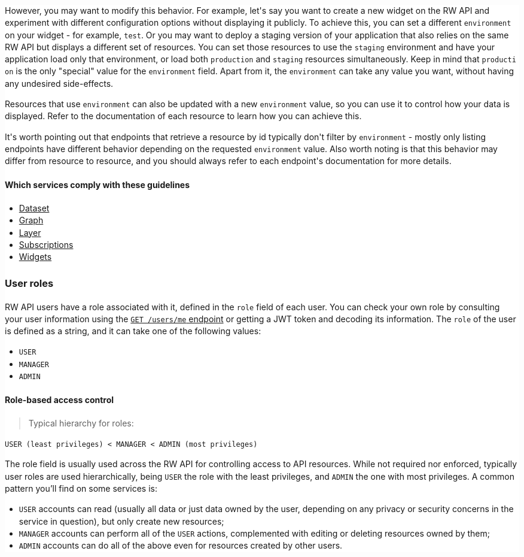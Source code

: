 However, you may want to modify this behavior. For example, let's say you want to create a new widget on the RW API and experiment with different configuration options without displaying it publicly. To achieve this, you can set a different `environment` on your widget - for example, `test`. Or you may want to deploy a staging version of your application that also relies on the same RW API but displays a different set of resources. You can set those resources to use the `staging` environment and have your application load only that environment, or load both `production` and `staging` resources simultaneously. Keep in mind that `production` is the only "special" value for the `environment` field. Apart from it, the `environment` can take any value you want, without having any undesired side-effects.

Resources that use `environment` can also be updated with a new `environment` value, so you can use it to control how your data is displayed. Refer to the documentation of each resource to learn how you can achieve this.

It's worth pointing out that endpoints that retrieve a resource by id typically don't filter by `environment` - mostly only listing endpoints have different behavior depending on the requested `environment` value. Also worth noting is that this behavior may differ from resource to resource, and you should always refer to each endpoint's documentation for more details.

#### Which services comply with these guidelines

* [Dataset](/index-rw.html#dataset6)
* [Graph](/index-rw.html#graph)
* [Layer](/index-rw.html#layer8)
* [Subscriptions](/index-rw.html#subscriptions)
* [Widgets](/index-rw.html#widget9)

### User roles

RW API users have a role associated with it, defined in the `role` field of each user. You can check your own role by consulting your user information using the [`GET /users/me` endpoint](/index-rw.html#get-the-current-user) or getting a JWT token and decoding its information. The `role` of the user is defined as a string, and it can take one of the following values:

* `USER`
* `MANAGER`
* `ADMIN`

#### Role-based access control

> Typical hierarchy for roles:

```
USER (least privileges) < MANAGER < ADMIN (most privileges)
```

The role field is usually used across the RW API for controlling access to API resources. While not required nor enforced, typically user roles are used hierarchically, being `USER` the role with the least privileges, and `ADMIN` the one with most privileges. A common pattern you’ll find on some services is: 

* `USER` accounts can read (usually all data or just data owned by the user, depending on any privacy or security concerns in the service in question), but only create new resources; 
* `MANAGER` accounts can perform all of the `USER` actions, complemented with editing or deleting resources owned by them;
* `ADMIN` accounts can do all of the above even for resources created by other users.

